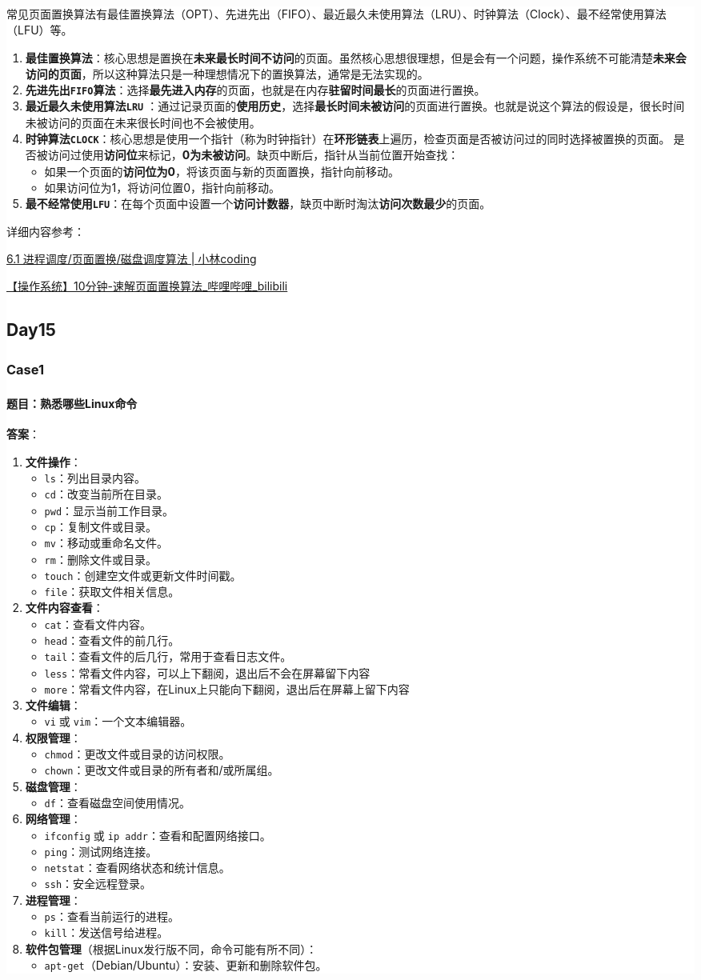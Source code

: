 常见页面置换算法有最佳置换算法（OPT）、先进先出（FIFO）、最近最久未使用算法（LRU）、时钟算法（Clock）、最不经常使用算法（LFU）等。

1. **最佳置换算法**：核心思想是置换在**未来最长时间不访问**的页面。虽然核心思想很理想，但是会有一个问题，操作系统不可能清楚**未来会访问的页面**，所以这种算法只是一种理想情况下的置换算法，通常是无法实现的。
2. **先进先出`FIFO`算法**：选择**最先进入内存**的页面，也就是在内存**驻留时间最长**的页面进行置换。
3. **最近最久未使用算法`LRU`** ：通过记录页面的**使用历史**，选择**最长时间未被访问**的页面进行置换。也就是说这个算法的假设是，很长时间未被访问的页面在未来很长时间也不会被使用。
4. **时钟算法`CLOCK`**：核心思想是使用一个指针（称为时钟指针）在**环形链表**上遍历，检查页面是否被访问过的同时选择被置换的页面。 是否被访问过使用**访问位**来标记，**0为未被访问**。缺页中断后，指针从当前位置开始查找：
   - 如果一个页面的**访问位为0**，将该页面与新的页面置换，指针向前移动。
   - 如果访问位为1，将访问位置0，指针向前移动。
5. **最不经常使用`LFU`**：在每个页面中设置一个**访问计数器**，缺页中断时淘汰**访问次数最少**的页面。

详细内容参考：

[6.1 进程调度/页面置换/磁盘调度算法 | 小林coding](https://xiaolincoding.com/os/5_schedule/schedule.html#内存页面置换算法)

[【操作系统】10分钟-速解页面置换算法_哔哩哔哩_bilibili](https://www.bilibili.com/video/BV1Hb4y1J7dD/?share_source=copy_web&vd_source=9bb0aa9c2c3cc1b12ca6f343a55b4e80)

## Day15

### Case1

#### 题目：熟悉哪些Linux命令

**答案**：

1. **文件操作**：
   - `ls`：列出目录内容。
   - `cd`：改变当前所在目录。
   - `pwd`：显示当前工作目录。
   - `cp`：复制文件或目录。
   - `mv`：移动或重命名文件。
   - `rm`：删除文件或目录。
   - `touch`：创建空文件或更新文件时间戳。
   - `file`：获取文件相关信息。
2. **文件内容查看**：
   - `cat`：查看文件内容。
   - `head`：查看文件的前几行。
   - `tail`：查看文件的后几行，常用于查看日志文件。
   - `less`：常看文件内容，可以上下翻阅，退出后不会在屏幕留下内容
   - `more`：常看文件内容，在Linux上只能向下翻阅，退出后在屏幕上留下内容
3. **文件编辑**：
   - `vi` 或 `vim`：一个文本编辑器。
4. **权限管理**：
   - `chmod`：更改文件或目录的访问权限。
   - `chown`：更改文件或目录的所有者和/或所属组。
5. **磁盘管理**：
   - `df`：查看磁盘空间使用情况。
6. **网络管理**：
   - `ifconfig` 或 `ip addr`：查看和配置网络接口。
   - `ping`：测试网络连接。
   - `netstat`：查看网络状态和统计信息。
   - `ssh`：安全远程登录。
7. **进程管理**：
   - `ps`：查看当前运行的进程。
   - `kill`：发送信号给进程。
8. **软件包管理**（根据Linux发行版不同，命令可能有所不同）：
   - `apt-get`（Debian/Ubuntu）：安装、更新和删除软件包。
